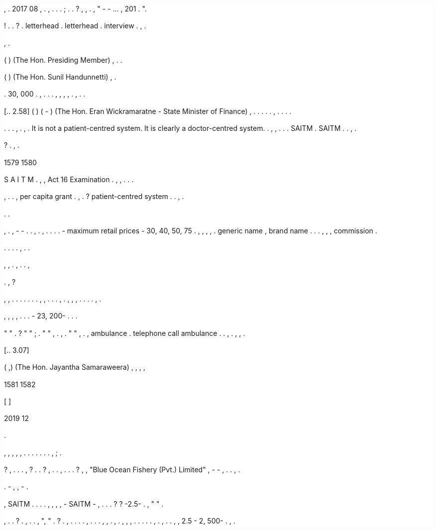 , . 2017 08 , . , . . . ; . . ? , , . , " - - ... , 201 . ".

! . . ? . letterhead . letterhead . interview . , .

, .

( ) (The Hon. Presiding Member) , . .

( ) (The Hon. Sunil Handunnetti) , .

. 30, 000 . , . . . , , , , . , . .

[.. 2.58] ( ) ( - ) (The Hon. Eran Wickramaratne - State Minister of Finance) , . . . . . , . . . .

. . . , . , . It is not a patient-centred system. It is clearly a doctor-centred system. . , , . . . SAITM . SAITM . . , .

? . , .

1579 1580

S A I T M . , , Act 16 Examination . , , . . .

, . . , per capita grant . , . ? patient-centred system . . , .

. .

, . , - - . . , . , . . . . - maximum retail prices - 30, 40, 50, 75 . , , , , . generic name , brand name . . . , , , commission .

. . . . , . .

, , . , . . ,

. , ?

, , . . . . . . . , , . . . , . , , , . . . . , .

, , , , . . . - 23, 200- . . .

" " . ? " " ; . " " , . , . " " , . , ambulance . telephone call ambulance . . , . , , .

[.. 3.07]

( ,) (The Hon. Jayantha Samaraweera) , , , ,

1581 1582

[ ]

2019 12

.

, , , , , . . . . . . . , ; .

? , . . . , ? . . ? , . . , . . . ? , , "Blue Ocean Fishery (Pvt.) Limited" , - - , . . , .

. - , , - .

, SAITM . . . . , , , , - SAITM - , . . . ? ? -2.5- . , " " .

, . . ? . , . . , ", " . ? . , . . . . , . . . , , . , . , , , . . . . . , . , . . , , 2.5 - 2, 500- . , .
